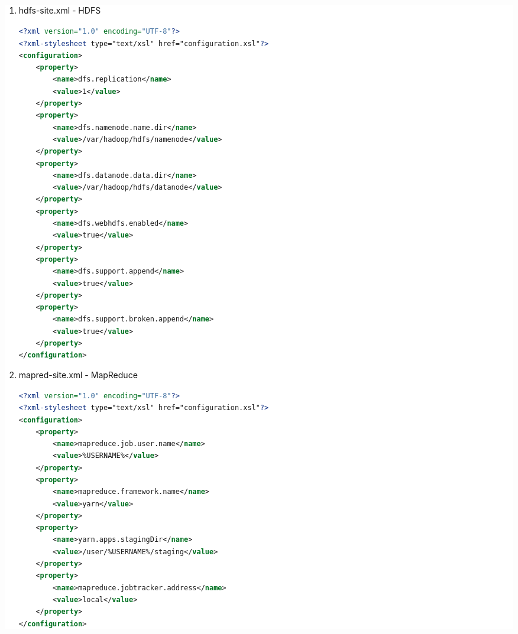 1. hdfs-site.xml - HDFS

    ```xml
    <?xml version="1.0" encoding="UTF-8"?>
    <?xml-stylesheet type="text/xsl" href="configuration.xsl"?>
    <configuration>
        <property>
            <name>dfs.replication</name>
            <value>1</value>
        </property>
        <property>
            <name>dfs.namenode.name.dir</name>
            <value>/var/hadoop/hdfs/namenode</value>
        </property>
        <property>
            <name>dfs.datanode.data.dir</name>
            <value>/var/hadoop/hdfs/datanode</value>
        </property>
        <property>
            <name>dfs.webhdfs.enabled</name>
            <value>true</value>
        </property>
        <property>
            <name>dfs.support.append</name>
            <value>true</value>
        </property>
        <property>
            <name>dfs.support.broken.append</name>
            <value>true</value>
        </property>
    </configuration>
    ```

1. mapred-site.xml - MapReduce

    ```xml
    <?xml version="1.0" encoding="UTF-8"?>
    <?xml-stylesheet type="text/xsl" href="configuration.xsl"?>
    <configuration>
        <property>
            <name>mapreduce.job.user.name</name>
            <value>%USERNAME%</value>
        </property>
        <property>
            <name>mapreduce.framework.name</name>
            <value>yarn</value>
        </property>
        <property>
            <name>yarn.apps.stagingDir</name>
            <value>/user/%USERNAME%/staging</value>
        </property>
        <property>
            <name>mapreduce.jobtracker.address</name>
            <value>local</value>
        </property>
    </configuration>
    ```
